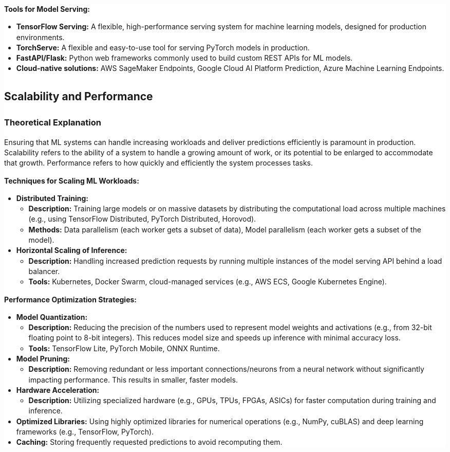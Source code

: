 **Tools for Model Serving:**
*   **TensorFlow Serving:** A flexible, high-performance serving system for machine learning models, designed for production environments.
*   **TorchServe:** A flexible and easy-to-use tool for serving PyTorch models in production.
*   **FastAPI/Flask:** Python web frameworks commonly used to build custom REST APIs for ML models.
*   **Cloud-native solutions:** AWS SageMaker Endpoints, Google Cloud AI Platform Prediction, Azure Machine Learning Endpoints.

## Scalability and Performance

### Theoretical Explanation

Ensuring that ML systems can handle increasing workloads and deliver predictions efficiently is paramount in production. Scalability refers to the ability of a system to handle a growing amount of work, or its potential to be enlarged to accommodate that growth. Performance refers to how quickly and efficiently the system processes tasks.

**Techniques for Scaling ML Workloads:**
*   **Distributed Training:**
    *   **Description:** Training large models or on massive datasets by distributing the computational load across multiple machines (e.g., using TensorFlow Distributed, PyTorch Distributed, Horovod).
    *   **Methods:** Data parallelism (each worker gets a subset of data), Model parallelism (each worker gets a subset of the model).
*   **Horizontal Scaling of Inference:**
    *   **Description:** Handling increased prediction requests by running multiple instances of the model serving API behind a load balancer.
    *   **Tools:** Kubernetes, Docker Swarm, cloud-managed services (e.g., AWS ECS, Google Kubernetes Engine).

**Performance Optimization Strategies:**
*   **Model Quantization:**
    *   **Description:** Reducing the precision of the numbers used to represent model weights and activations (e.g., from 32-bit floating point to 8-bit integers). This reduces model size and speeds up inference with minimal accuracy loss.
    *   **Tools:** TensorFlow Lite, PyTorch Mobile, ONNX Runtime.
*   **Model Pruning:**
    *   **Description:** Removing redundant or less important connections/neurons from a neural network without significantly impacting performance. This results in smaller, faster models.
*   **Hardware Acceleration:**
    *   **Description:** Utilizing specialized hardware (e.g., GPUs, TPUs, FPGAs, ASICs) for faster computation during training and inference.
*   **Optimized Libraries:** Using highly optimized libraries for numerical operations (e.g., NumPy, cuBLAS) and deep learning frameworks (e.g., TensorFlow, PyTorch).
*   **Caching:** Storing frequently requested predictions to avoid recomputing them.